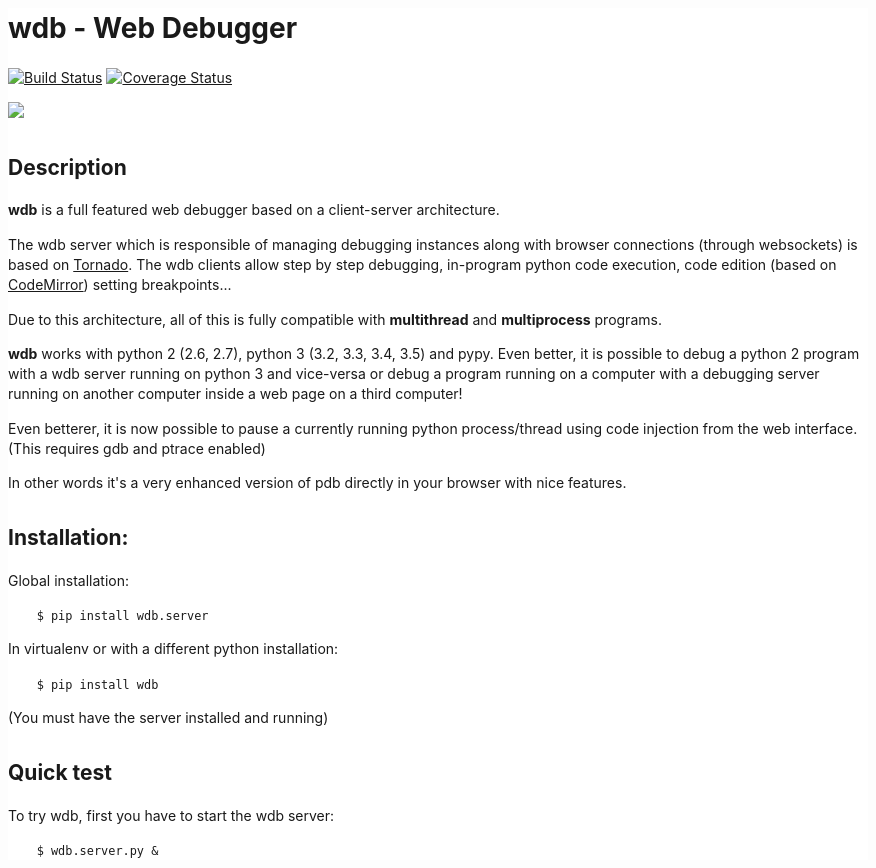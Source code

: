 # wdb - Web Debugger
[![Build Status](https://travis-ci.org/Kozea/wdb.svg?branch=master)](https://travis-ci.org/Kozea/wdb)
[![Coverage Status](https://coveralls.io/repos/Kozea/wdb/badge.svg?branch=master&service=github)](https://coveralls.io/github/Kozea/wdb?branch=master)

[![](https://raw.github.com/Kozea/wdb/master/wdb.png)](https://raw.github.com/Kozea/wdb/master/wdb-lg.png)


## Description


**wdb** is a full featured web debugger based on a client-server architecture.

The wdb server which is responsible of managing debugging instances along with browser connections (through websockets) is based on [Tornado](http://www.tornadoweb.org/).
The wdb clients allow step by step debugging, in-program python code execution, code edition (based on [CodeMirror](http://codemirror.net/)) setting breakpoints...

Due to this architecture, all of this is fully compatible with **multithread** and **multiprocess** programs.

**wdb** works with python 2 (2.6, 2.7), python 3 (3.2, 3.3, 3.4, 3.5) and pypy.
Even better, it is possible to debug a python 2 program with a wdb server running on python 3 and vice-versa or debug a program running on a computer with a debugging server running on another computer inside a web page on a third computer!

Even betterer, it is now possible to pause a currently running python process/thread using code injection from the web interface. (This requires gdb and ptrace enabled)

In other words it's a very enhanced version of pdb directly in your browser with nice features.


## Installation:

Global installation:

```
    $ pip install wdb.server
```

In virtualenv or with a different python installation:

```
    $ pip install wdb
```

(You must have the server installed and running)

## Quick test

To try wdb, first you have to start the wdb server:

```
    $ wdb.server.py &
```
